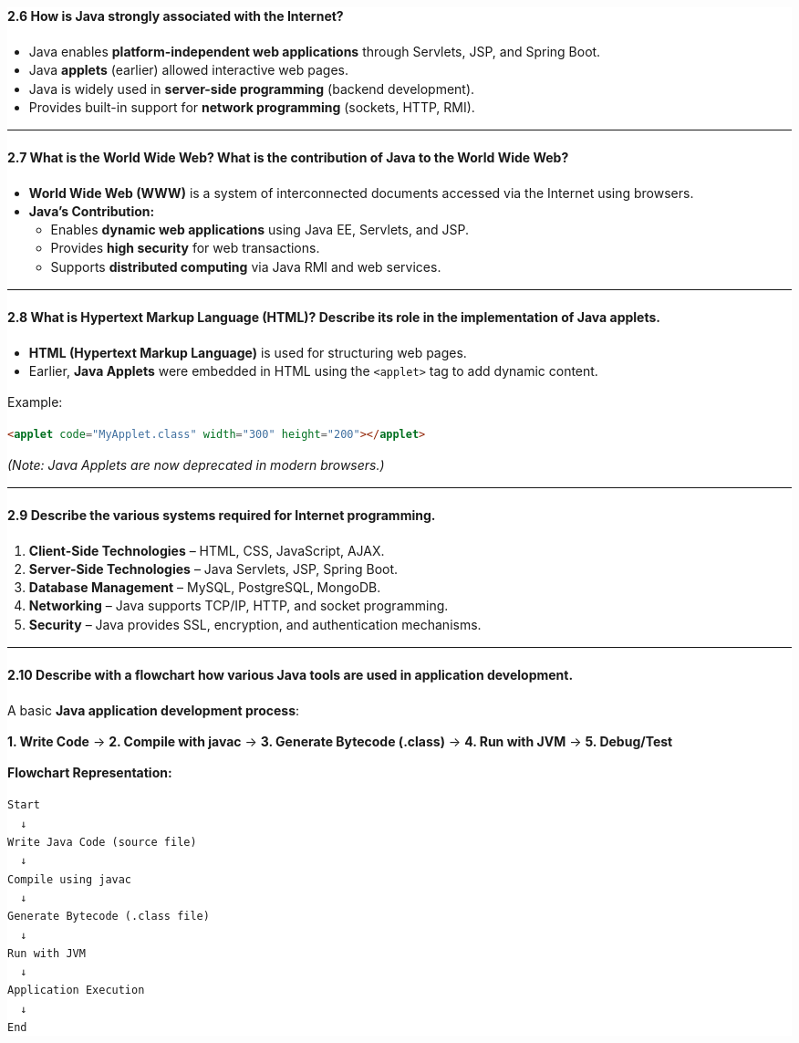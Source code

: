 
#### **2.6 How is Java strongly associated with the Internet?**  
- Java enables **platform-independent web applications** through Servlets, JSP, and Spring Boot.  
- Java **applets** (earlier) allowed interactive web pages.  
- Java is widely used in **server-side programming** (backend development).  
- Provides built-in support for **network programming** (sockets, HTTP, RMI).  

---

#### **2.7 What is the World Wide Web? What is the contribution of Java to the World Wide Web?**  
- **World Wide Web (WWW)** is a system of interconnected documents accessed via the Internet using browsers.  
- **Java’s Contribution:**  
  - Enables **dynamic web applications** using Java EE, Servlets, and JSP.  
  - Provides **high security** for web transactions.  
  - Supports **distributed computing** via Java RMI and web services.  

---

#### **2.8 What is Hypertext Markup Language (HTML)? Describe its role in the implementation of Java applets.**  
- **HTML (Hypertext Markup Language)** is used for structuring web pages.  
- Earlier, **Java Applets** were embedded in HTML using the `<applet>` tag to add dynamic content.  

Example:  
```html
<applet code="MyApplet.class" width="300" height="200"></applet>  
```
*(Note: Java Applets are now deprecated in modern browsers.)*  

---

#### **2.9 Describe the various systems required for Internet programming.**  
1. **Client-Side Technologies** – HTML, CSS, JavaScript, AJAX.  
2. **Server-Side Technologies** – Java Servlets, JSP, Spring Boot.  
3. **Database Management** – MySQL, PostgreSQL, MongoDB.  
4. **Networking** – Java supports TCP/IP, HTTP, and socket programming.  
5. **Security** – Java provides SSL, encryption, and authentication mechanisms.  

---

#### **2.10 Describe with a flowchart how various Java tools are used in application development.**  

A basic **Java application development process**:  

**1. Write Code** → **2. Compile with javac** → **3. Generate Bytecode (.class)** → **4. Run with JVM** → **5. Debug/Test**  

**Flowchart Representation:**  

```
Start  
  ↓  
Write Java Code (source file)  
  ↓  
Compile using javac  
  ↓  
Generate Bytecode (.class file)  
  ↓  
Run with JVM  
  ↓  
Application Execution  
  ↓  
End  
```